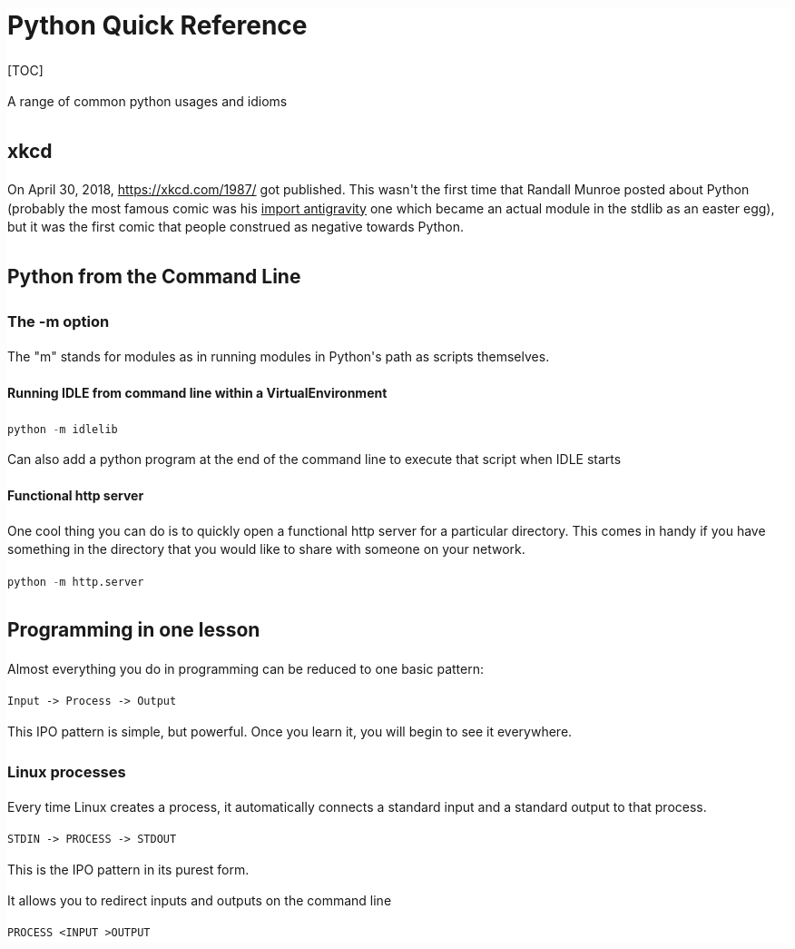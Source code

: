 # Python Quick Reference

[TOC]

A range of common python usages and idioms

## xkcd
On April 30, 2018, https://xkcd.com/1987/ got published. This wasn't the first time that Randall Munroe posted about Python (probably the most famous comic was his [import antigravity](https://xkcd.com/353/) one which became an actual module in the stdlib as an easter egg), but it was the first comic that people construed as negative towards Python.

## Python from the Command Line

### The -m option
The "m" stands for modules as in running modules in Python's path as scripts themselves.

#### Running IDLE from command line within a VirtualEnvironment
```python
python -m idlelib
```
Can also add a python program at the end of the command line to execute that script when IDLE starts

#### Functional http server
One cool thing you can do is to quickly open a functional http server for a particular directory. This comes in handy if you have something in the directory that you would like to share with someone on your network.
```python
python -m http.server
```

## Programming in one lesson
Almost everything you do in programming can be reduced to one basic pattern:

    Input -> Process -> Output

This IPO pattern is simple, but powerful. Once you learn it, you will begin to see it everywhere.

### Linux processes
Every time Linux creates a process, it automatically connects a standard input and a standard output to that process.

    STDIN -> PROCESS -> STDOUT

This is the IPO pattern in its purest form.

It allows you to redirect inputs and outputs on the command line

    PROCESS <INPUT >OUTPUT
